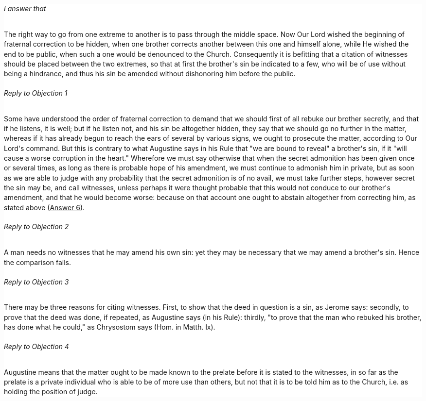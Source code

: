 ###### I answer that
The right way to go from one extreme to another is to pass through the middle space. Now Our Lord wished the beginning of fraternal correction to be hidden, when one brother corrects another between this one and himself alone, while He wished the end to be public, when such a one would be denounced to the Church. Consequently it is befitting that a citation of witnesses should be placed between the two extremes, so that at first the brother's sin be indicated to a few, who will be of use without being a hindrance, and thus his sin be amended without dishonoring him before the public.  

###### Reply to Objection 1
Some have understood the order of fraternal correction to demand that we should first of all rebuke our brother secretly, and that if he listens, it is well; but if he listen not, and his sin be altogether hidden, they say that we should go no further in the matter, whereas if it has already begun to reach the ears of several by various signs, we ought to prosecute the matter, according to Our Lord's command. But this is contrary to what Augustine says in his Rule that "we are bound to reveal" a brother's sin, if it "will cause a worse corruption in the heart." Wherefore we must say otherwise that when the secret admonition has been given once or several times, as long as there is probable hope of his amendment, we must continue to admonish him in private, but as soon as we are able to judge with any probability that the secret admonition is of no avail, we must take further steps, however secret the sin may be, and call witnesses, unless perhaps it were thought probable that this would not conduce to our brother's amendment, and that he would become worse: because on that account one ought to abstain altogether from correcting him, as stated above ([Answer 6](#6.%20Whether%20one%20ought%20to%20forbear%20from%20correcting%20someone,%20through%20fear%20lest%20he%20become%20worse?%20)).

###### Reply to Objection 2
A man needs no witnesses that he may amend his own sin: yet they may be necessary that we may amend a brother's sin. Hence the comparison fails.  

###### Reply to Objection 3
There may be three reasons for citing witnesses. First, to show that the deed in question is a sin, as Jerome says: secondly, to prove that the deed was done, if repeated, as Augustine says (in his Rule): thirdly, "to prove that the man who rebuked his brother, has done what he could," as Chrysostom says (Hom. in Matth. lx).  

###### Reply to Objection 4
Augustine means that the matter ought to be made known to the prelate before it is stated to the witnesses, in so far as the prelate is a private individual who is able to be of more use than others, but not that it is to be told him as to the Church, i.e. as holding the position of judge.